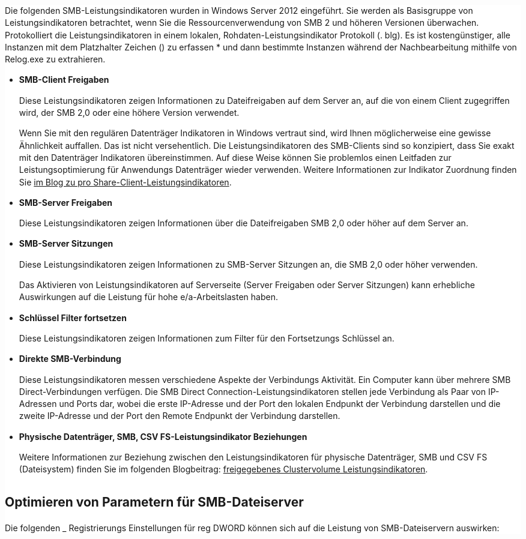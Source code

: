 Die folgenden SMB-Leistungsindikatoren wurden in Windows Server 2012 eingeführt. Sie werden als Basisgruppe von Leistungsindikatoren betrachtet, wenn Sie die Ressourcenverwendung von SMB 2 und höheren Versionen überwachen. Protokolliert die Leistungsindikatoren in einem lokalen, Rohdaten-Leistungsindikator Protokoll (. blg). Es ist kostengünstiger, alle Instanzen mit dem Platzhalter Zeichen () zu erfassen \* und dann bestimmte Instanzen während der Nachbearbeitung mithilfe von Relog.exe zu extrahieren.

-   **SMB-Client Freigaben**

    Diese Leistungsindikatoren zeigen Informationen zu Dateifreigaben auf dem Server an, auf die von einem Client zugegriffen wird, der SMB 2,0 oder eine höhere Version verwendet.

    Wenn Sie mit den regulären Datenträger Indikatoren in Windows vertraut sind, wird Ihnen möglicherweise eine gewisse Ähnlichkeit auffallen. Das ist nicht versehentlich. Die Leistungsindikatoren des SMB-Clients sind so konzipiert, dass Sie exakt mit den Datenträger Indikatoren übereinstimmen. Auf diese Weise können Sie problemlos einen Leitfaden zur Leistungsoptimierung für Anwendungs Datenträger wieder verwenden. Weitere Informationen zur Indikator Zuordnung finden Sie [im Blog zu pro Share-Client-Leistungsindikatoren](/archive/blogs/josebda/windows-server-2012-file-server-tip-new-per-share-smb-client-performance-counters-provide-great-insight).

-   **SMB-Server Freigaben**

    Diese Leistungsindikatoren zeigen Informationen über die Dateifreigaben SMB 2,0 oder höher auf dem Server an.

-   **SMB-Server Sitzungen**

    Diese Leistungsindikatoren zeigen Informationen zu SMB-Server Sitzungen an, die SMB 2,0 oder höher verwenden.

    Das Aktivieren von Leistungsindikatoren auf Serverseite (Server Freigaben oder Server Sitzungen) kann erhebliche Auswirkungen auf die Leistung für hohe e/a-Arbeitslasten haben.

-   **Schlüssel Filter fortsetzen**

    Diese Leistungsindikatoren zeigen Informationen zum Filter für den Fortsetzungs Schlüssel an.

-   **Direkte SMB-Verbindung**

    Diese Leistungsindikatoren messen verschiedene Aspekte der Verbindungs Aktivität. Ein Computer kann über mehrere SMB Direct-Verbindungen verfügen. Die SMB Direct Connection-Leistungsindikatoren stellen jede Verbindung als Paar von IP-Adressen und Ports dar, wobei die erste IP-Adresse und der Port den lokalen Endpunkt der Verbindung darstellen und die zweite IP-Adresse und der Port den Remote Endpunkt der Verbindung darstellen.

-   **Physische Datenträger, SMB, CSV FS-Leistungsindikator Beziehungen**

    Weitere Informationen zur Beziehung zwischen den Leistungsindikatoren für physische Datenträger, SMB und CSV FS (Dateisystem) finden Sie im folgenden Blogbeitrag: [freigegebenes Clustervolume Leistungsindikatoren](https://blogs.msdn.com/b/clustering/archive/2014/06/05/10531462.aspx).

## <a name="tuning-parameters-for-smb-file-servers"></a>Optimieren von Parametern für SMB-Dateiserver


Die folgenden \_ Registrierungs Einstellungen für reg DWORD können sich auf die Leistung von SMB-Dateiservern auswirken:
